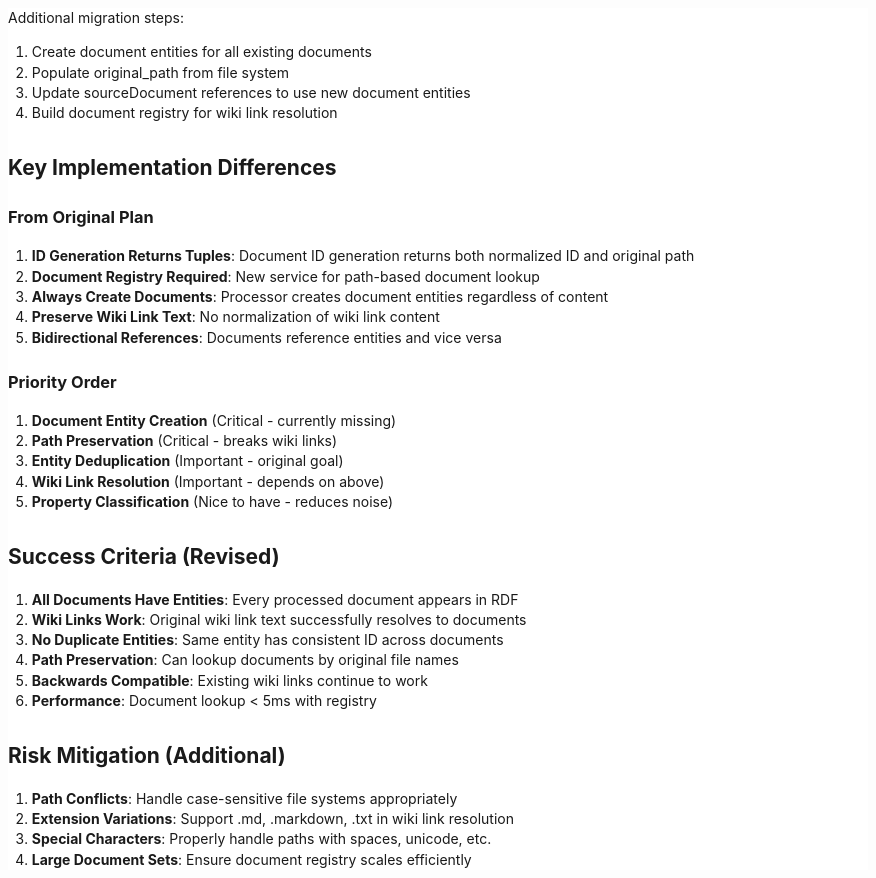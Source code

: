 Additional migration steps:
1. Create document entities for all existing documents
2. Populate original_path from file system
3. Update sourceDocument references to use new document entities
4. Build document registry for wiki link resolution

## Key Implementation Differences

### From Original Plan

1. **ID Generation Returns Tuples**: Document ID generation returns both normalized ID and original path
2. **Document Registry Required**: New service for path-based document lookup
3. **Always Create Documents**: Processor creates document entities regardless of content
4. **Preserve Wiki Link Text**: No normalization of wiki link content
5. **Bidirectional References**: Documents reference entities and vice versa

### Priority Order

1. **Document Entity Creation** (Critical - currently missing)
2. **Path Preservation** (Critical - breaks wiki links)
3. **Entity Deduplication** (Important - original goal)
4. **Wiki Link Resolution** (Important - depends on above)
5. **Property Classification** (Nice to have - reduces noise)

## Success Criteria (Revised)

1. **All Documents Have Entities**: Every processed document appears in RDF
2. **Wiki Links Work**: Original wiki link text successfully resolves to documents
3. **No Duplicate Entities**: Same entity has consistent ID across documents
4. **Path Preservation**: Can lookup documents by original file names
5. **Backwards Compatible**: Existing wiki links continue to work
6. **Performance**: Document lookup < 5ms with registry

## Risk Mitigation (Additional)

1. **Path Conflicts**: Handle case-sensitive file systems appropriately
2. **Extension Variations**: Support .md, .markdown, .txt in wiki link resolution
3. **Special Characters**: Properly handle paths with spaces, unicode, etc.
4. **Large Document Sets**: Ensure document registry scales efficiently